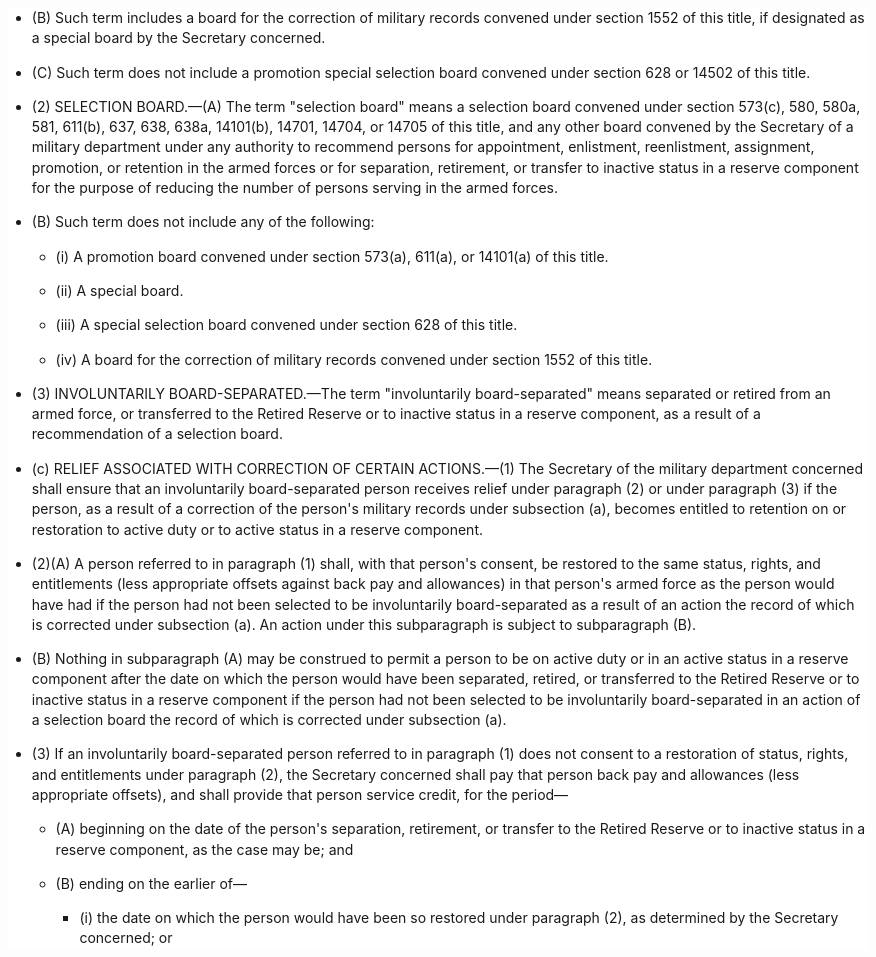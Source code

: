  * (B) Such term includes a board for the correction of military records convened under section 1552 of this title, if designated as a special board by the Secretary concerned.

  * (C) Such term does not include a promotion special selection board convened under section 628 or 14502 of this title.

  * (2) SELECTION BOARD.—(A) The term "selection board" means a selection board convened under section 573(c), 580, 580a, 581, 611(b), 637, 638, 638a, 14101(b), 14701, 14704, or 14705 of this title, and any other board convened by the Secretary of a military department under any authority to recommend persons for appointment, enlistment, reenlistment, assignment, promotion, or retention in the armed forces or for separation, retirement, or transfer to inactive status in a reserve component for the purpose of reducing the number of persons serving in the armed forces.

  * (B) Such term does not include any of the following:

    * (i) A promotion board convened under section 573(a), 611(a), or 14101(a) of this title.

    * (ii) A special board.

    * (iii) A special selection board convened under section 628 of this title.

    * (iv) A board for the correction of military records convened under section 1552 of this title.


  * (3) INVOLUNTARILY BOARD-SEPARATED.—The term "involuntarily board-separated" means separated or retired from an armed force, or transferred to the Retired Reserve or to inactive status in a reserve component, as a result of a recommendation of a selection board.


* (c) RELIEF ASSOCIATED WITH CORRECTION OF CERTAIN ACTIONS.—(1) The Secretary of the military department concerned shall ensure that an involuntarily board-separated person receives relief under paragraph (2) or under paragraph (3) if the person, as a result of a correction of the person's military records under subsection (a), becomes entitled to retention on or restoration to active duty or to active status in a reserve component.

* (2)(A) A person referred to in paragraph (1) shall, with that person's consent, be restored to the same status, rights, and entitlements (less appropriate offsets against back pay and allowances) in that person's armed force as the person would have had if the person had not been selected to be involuntarily board-separated as a result of an action the record of which is corrected under subsection (a). An action under this subparagraph is subject to subparagraph (B).

* (B) Nothing in subparagraph (A) may be construed to permit a person to be on active duty or in an active status in a reserve component after the date on which the person would have been separated, retired, or transferred to the Retired Reserve or to inactive status in a reserve component if the person had not been selected to be involuntarily board-separated in an action of a selection board the record of which is corrected under subsection (a).

* (3) If an involuntarily board-separated person referred to in paragraph (1) does not consent to a restoration of status, rights, and entitlements under paragraph (2), the Secretary concerned shall pay that person back pay and allowances (less appropriate offsets), and shall provide that person service credit, for the period—

  * (A) beginning on the date of the person's separation, retirement, or transfer to the Retired Reserve or to inactive status in a reserve component, as the case may be; and

  * (B) ending on the earlier of—

    * (i) the date on which the person would have been so restored under paragraph (2), as determined by the Secretary concerned; or
